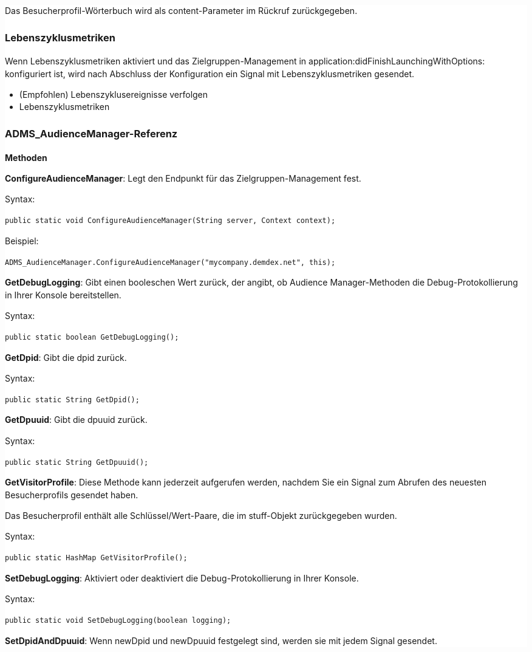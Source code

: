 Das Besucherprofil-Wörterbuch wird als content-Parameter im Rückruf zurückgegeben.

### Lebenszyklusmetriken

Wenn Lebenszyklusmetriken aktiviert und das Zielgruppen-Management in application:didFinishLaunchingWithOptions: konfiguriert ist, wird nach Abschluss der Konfiguration ein Signal mit Lebenszyklusmetriken gesendet.

* (Empfohlen) Lebenszyklusereignisse verfolgen
* Lebenszyklusmetriken

### ADMS_AudienceManager-Referenz

**Methoden**

**ConfigureAudienceManager**: Legt den Endpunkt für das Zielgruppen-Management fest.

Syntax:

`public static void ConfigureAudienceManager(String server, Context context);`

Beispiel:

`ADMS_AudienceManager.ConfigureAudienceManager("mycompany.demdex.net", this);`

**GetDebugLogging**: Gibt einen booleschen Wert zurück, der angibt, ob Audience Manager-Methoden die Debug-Protokollierung in Ihrer Konsole bereitstellen.

Syntax:

`public static boolean GetDebugLogging();`

**GetDpid**: Gibt die dpid zurück.

Syntax:

`public static String GetDpid();`

**GetDpuuid**: Gibt die dpuuid zurück.

Syntax:

`public static String GetDpuuid();`

**GetVisitorProfile**: Diese Methode kann jederzeit aufgerufen werden, nachdem Sie ein Signal zum Abrufen des neuesten Besucherprofils gesendet haben.

Das Besucherprofil enthält alle Schlüssel/Wert-Paare, die im stuff-Objekt zurückgegeben wurden.

Syntax:

`public static HashMap GetVisitorProfile();`

**SetDebugLogging**: Aktiviert oder deaktiviert die Debug-Protokollierung in Ihrer Konsole.

Syntax:

`public static void SetDebugLogging(boolean logging);`

**SetDpidAndDpuuid**: Wenn newDpid und newDpuuid festgelegt sind, werden sie mit jedem Signal gesendet.
